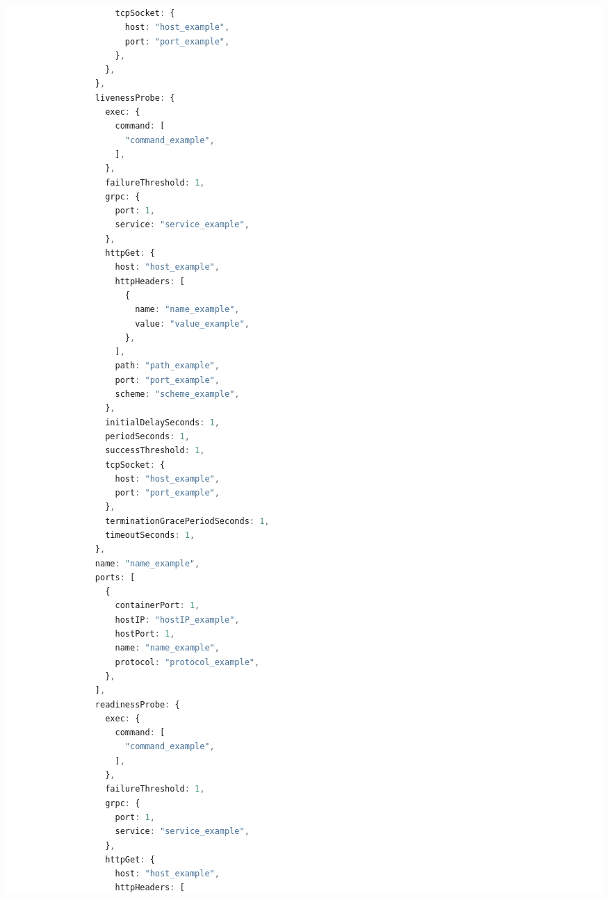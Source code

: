 ```typescript
                      tcpSocket: {
                        host: "host_example",
                        port: "port_example",
                      },
                    },
                  },
                  livenessProbe: {
                    exec: {
                      command: [
                        "command_example",
                      ],
                    },
                    failureThreshold: 1,
                    grpc: {
                      port: 1,
                      service: "service_example",
                    },
                    httpGet: {
                      host: "host_example",
                      httpHeaders: [
                        {
                          name: "name_example",
                          value: "value_example",
                        },
                      ],
                      path: "path_example",
                      port: "port_example",
                      scheme: "scheme_example",
                    },
                    initialDelaySeconds: 1,
                    periodSeconds: 1,
                    successThreshold: 1,
                    tcpSocket: {
                      host: "host_example",
                      port: "port_example",
                    },
                    terminationGracePeriodSeconds: 1,
                    timeoutSeconds: 1,
                  },
                  name: "name_example",
                  ports: [
                    {
                      containerPort: 1,
                      hostIP: "hostIP_example",
                      hostPort: 1,
                      name: "name_example",
                      protocol: "protocol_example",
                    },
                  ],
                  readinessProbe: {
                    exec: {
                      command: [
                        "command_example",
                      ],
                    },
                    failureThreshold: 1,
                    grpc: {
                      port: 1,
                      service: "service_example",
                    },
                    httpGet: {
                      host: "host_example",
                      httpHeaders: [
```
